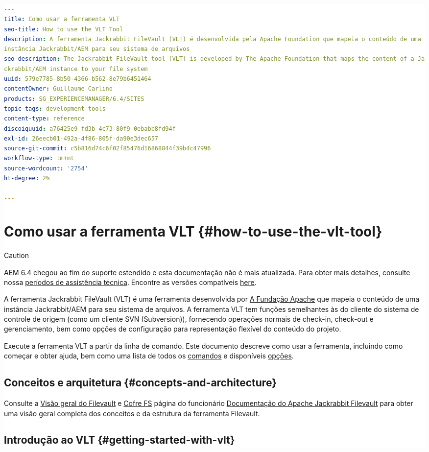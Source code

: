 ```yaml
---
title: Como usar a ferramenta VLT
seo-title: How to use the VLT Tool
description: A ferramenta Jackrabbit FileVault (VLT) é desenvolvida pela Apache Foundation que mapeia o conteúdo de uma instância Jackrabbit/AEM para seu sistema de arquivos
seo-description: The Jackrabbit FileVault tool (VLT) is developed by The Apache Foundation that maps the content of a Jackrabbit/AEM instance to your file system
uuid: 579e7785-8b50-4366-b562-8e79b6451464
contentOwner: Guillaume Carlino
products: SG_EXPERIENCEMANAGER/6.4/SITES
topic-tags: development-tools
content-type: reference
discoiquuid: a76425e9-fd3b-4c73-80f9-0ebabb8fd94f
exl-id: 26eecb01-492a-4f86-805f-da90e3dec657
source-git-commit: c5b816d74c6f02f85476d16868844f39b4c47996
workflow-type: tm+mt
source-wordcount: '2754'
ht-degree: 2%

---
```


# Como usar a ferramenta VLT {#how-to-use-the-vlt-tool}

>[!CAUTION]
>
>AEM 6.4 chegou ao fim do suporte estendido e esta documentação não é mais atualizada. Para obter mais detalhes, consulte nossa [períodos de assistência técnica](https://helpx.adobe.com/br/support/programs/eol-matrix.html). Encontre as versões compatíveis [here](https://experienceleague.adobe.com/docs/).

A ferramenta Jackrabbit FileVault (VLT) é uma ferramenta desenvolvida por [A Fundação Apache](https://www.apache.org/) que mapeia o conteúdo de uma instância Jackrabbit/AEM para seu sistema de arquivos. A ferramenta VLT tem funções semelhantes às do cliente do sistema de controle de origem (como um cliente SVN (Subversion)), fornecendo operações normais de check-in, check-out e gerenciamento, bem como opções de configuração para representação flexível do conteúdo do projeto.

Execute a ferramenta VLT a partir da linha de comando. Este documento descreve como usar a ferramenta, incluindo como começar e obter ajuda, bem como uma lista de todos os [comandos](#vlt-commands) e disponíveis [opções](#vlt-global-options).

## Conceitos e arquitetura {#concepts-and-architecture}

Consulte a [Visão geral do Filevault](https://jackrabbit.apache.org/filevault/overview.html) e [Cofre FS](https://jackrabbit.apache.org/filevault/vaultfs.html) página do funcionário [Documentação do Apache Jackrabbit Filevault](https://jackrabbit.apache.org/filevault/index.html) para obter uma visão geral completa dos conceitos e da estrutura da ferramenta Filevault.

## Introdução ao VLT {#getting-started-with-vlt}
